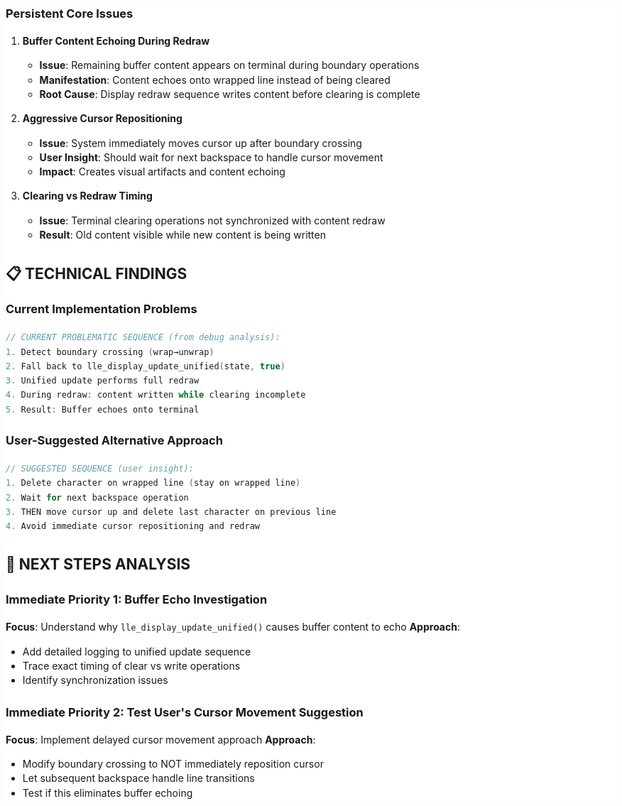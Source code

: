 ### **Persistent Core Issues**
1. **Buffer Content Echoing During Redraw**
   - **Issue**: Remaining buffer content appears on terminal during boundary operations
   - **Manifestation**: Content echoes onto wrapped line instead of being cleared
   - **Root Cause**: Display redraw sequence writes content before clearing is complete

2. **Aggressive Cursor Repositioning**
   - **Issue**: System immediately moves cursor up after boundary crossing
   - **User Insight**: Should wait for next backspace to handle cursor movement
   - **Impact**: Creates visual artifacts and content echoing

3. **Clearing vs Redraw Timing**
   - **Issue**: Terminal clearing operations not synchronized with content redraw
   - **Result**: Old content visible while new content is being written

## 📋 TECHNICAL FINDINGS

### **Current Implementation Problems**
```c
// CURRENT PROBLEMATIC SEQUENCE (from debug analysis):
1. Detect boundary crossing (wrap→unwrap)
2. Fall back to lle_display_update_unified(state, true)
3. Unified update performs full redraw
4. During redraw: content written while clearing incomplete
5. Result: Buffer echoes onto terminal
```

### **User-Suggested Alternative Approach**
```c
// SUGGESTED SEQUENCE (user insight):
1. Delete character on wrapped line (stay on wrapped line)
2. Wait for next backspace operation
3. THEN move cursor up and delete last character on previous line
4. Avoid immediate cursor repositioning and redraw
```

## 🎯 NEXT STEPS ANALYSIS

### **Immediate Priority 1: Buffer Echo Investigation**
**Focus**: Understand why `lle_display_update_unified()` causes buffer content to echo
**Approach**: 
- Add detailed logging to unified update sequence
- Trace exact timing of clear vs write operations
- Identify synchronization issues

### **Immediate Priority 2: Test User's Cursor Movement Suggestion**
**Focus**: Implement delayed cursor movement approach
**Approach**:
- Modify boundary crossing to NOT immediately reposition cursor
- Let subsequent backspace handle line transitions
- Test if this eliminates buffer echoing
